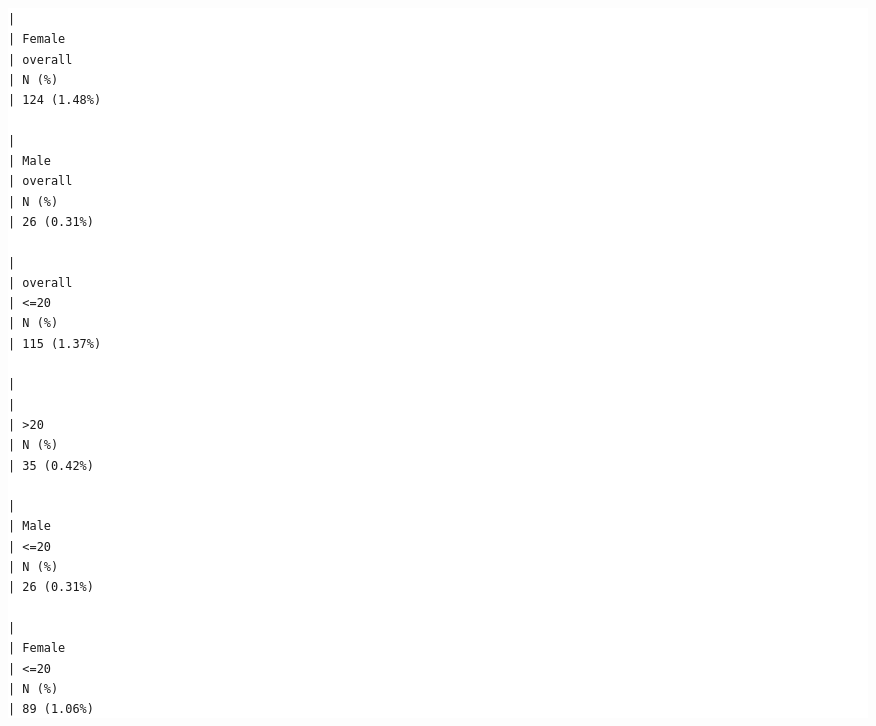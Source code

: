     | 
    | Female
    | overall
    | N (%)
    | 124 (1.48%)  
    
    | 
    | Male
    | overall
    | N (%)
    | 26 (0.31%)  
    
    | 
    | overall
    | <=20
    | N (%)
    | 115 (1.37%)  
    
    | 
    | 
    | >20
    | N (%)
    | 35 (0.42%)  
    
    | 
    | Male
    | <=20
    | N (%)
    | 26 (0.31%)  
    
    | 
    | Female
    | <=20
    | N (%)
    | 89 (1.06%)  
    